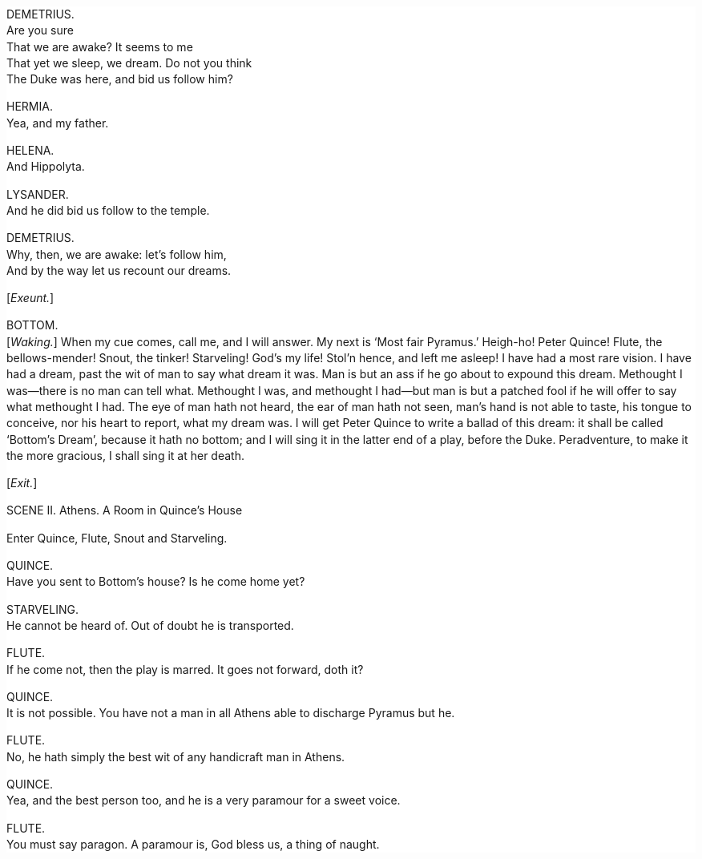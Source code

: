 DEMETRIUS.  
Are you sure  
That we are awake? It seems to me  
That yet we sleep, we dream. Do not you think  
The Duke was here, and bid us follow him?

HERMIA.  
Yea, and my father.

HELENA.  
And Hippolyta.

LYSANDER.  
And he did bid us follow to the temple.

DEMETRIUS.  
Why, then, we are awake: let’s follow him,  
And by the way let us recount our dreams.

\[_Exeunt._\]

BOTTOM.  
\[_Waking._\] When my cue comes, call me, and I will answer. My next is ‘Most fair Pyramus.’ Heigh-ho! Peter Quince! Flute, the bellows-mender! Snout, the tinker! Starveling! God’s my life! Stol’n hence, and left me asleep! I have had a most rare vision. I have had a dream, past the wit of man to say what dream it was. Man is but an ass if he go about to expound this dream. Methought I was—there is no man can tell what. Methought I was, and methought I had—but man is but a patched fool if he will offer to say what methought I had. The eye of man hath not heard, the ear of man hath not seen, man’s hand is not able to taste, his tongue to conceive, nor his heart to report, what my dream was. I will get Peter Quince to write a ballad of this dream: it shall be called ‘Bottom’s Dream’, because it hath no bottom; and I will sing it in the latter end of a play, before the Duke. Peradventure, to make it the more gracious, I shall sing it at her death.

\[_Exit._\]

SCENE II. Athens. A Room in Quince’s House

Enter Quince, Flute, Snout and Starveling.

QUINCE.  
Have you sent to Bottom’s house? Is he come home yet?

STARVELING.  
He cannot be heard of. Out of doubt he is transported.

FLUTE.  
If he come not, then the play is marred. It goes not forward, doth it?

QUINCE.  
It is not possible. You have not a man in all Athens able to discharge Pyramus but he.

FLUTE.  
No, he hath simply the best wit of any handicraft man in Athens.

QUINCE.  
Yea, and the best person too, and he is a very paramour for a sweet voice.  

FLUTE.  
You must say paragon. A paramour is, God bless us, a thing of naught.
